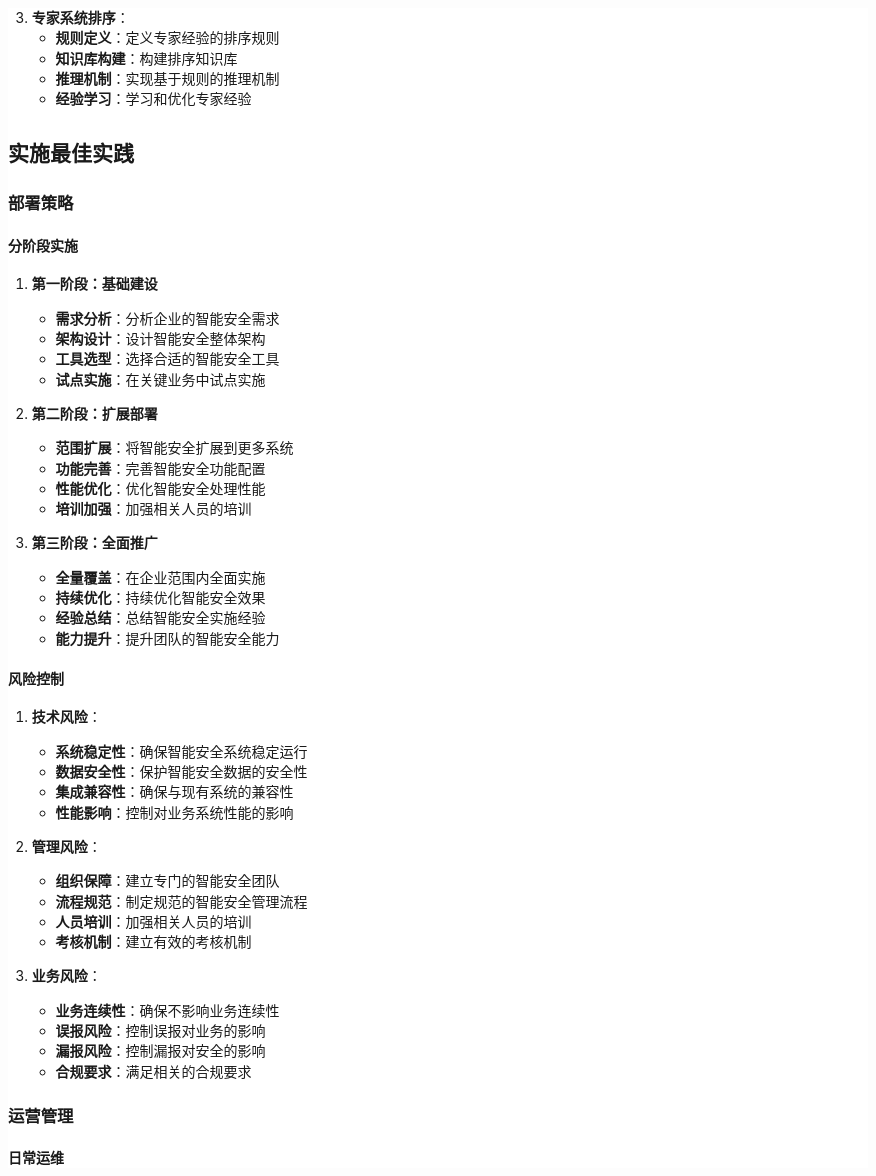 3. **专家系统排序**：
   - **规则定义**：定义专家经验的排序规则
   - **知识库构建**：构建排序知识库
   - **推理机制**：实现基于规则的推理机制
   - **经验学习**：学习和优化专家经验

## 实施最佳实践

### 部署策略

#### 分阶段实施

1. **第一阶段：基础建设**
   - **需求分析**：分析企业的智能安全需求
   - **架构设计**：设计智能安全整体架构
   - **工具选型**：选择合适的智能安全工具
   - **试点实施**：在关键业务中试点实施

2. **第二阶段：扩展部署**
   - **范围扩展**：将智能安全扩展到更多系统
   - **功能完善**：完善智能安全功能配置
   - **性能优化**：优化智能安全处理性能
   - **培训加强**：加强相关人员的培训

3. **第三阶段：全面推广**
   - **全量覆盖**：在企业范围内全面实施
   - **持续优化**：持续优化智能安全效果
   - **经验总结**：总结智能安全实施经验
   - **能力提升**：提升团队的智能安全能力

#### 风险控制

1. **技术风险**：
   - **系统稳定性**：确保智能安全系统稳定运行
   - **数据安全性**：保护智能安全数据的安全性
   - **集成兼容性**：确保与现有系统的兼容性
   - **性能影响**：控制对业务系统性能的影响

2. **管理风险**：
   - **组织保障**：建立专门的智能安全团队
   - **流程规范**：制定规范的智能安全管理流程
   - **人员培训**：加强相关人员的培训
   - **考核机制**：建立有效的考核机制

3. **业务风险**：
   - **业务连续性**：确保不影响业务连续性
   - **误报风险**：控制误报对业务的影响
   - **漏报风险**：控制漏报对安全的影响
   - **合规要求**：满足相关的合规要求

### 运营管理

#### 日常运维
